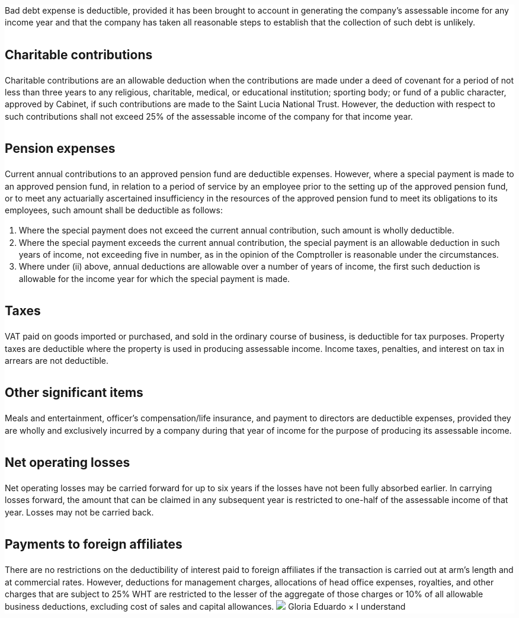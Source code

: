 Bad debt expense is deductible, provided it has been brought to account in generating the company’s assessable income for any income year and that the company has taken all reasonable steps to establish that the collection of such debt is unlikely.
## Charitable contributions
Charitable contributions are an allowable deduction when the contributions are made under a deed of covenant for a period of not less than three years to any religious, charitable, medical, or educational institution; sporting body; or fund of a public character, approved by Cabinet, if such contributions are made to the Saint Lucia National Trust. However, the deduction with respect to such contributions shall not exceed 25% of the assessable income of the company for that income year.
## Pension expenses
Current annual contributions to an approved pension fund are deductible expenses. However, where a special payment is made to an approved pension fund, in relation to a period of service by an employee prior to the setting up of the approved pension fund, or to meet any actuarially ascertained insufficiency in the resources of the approved pension fund to meet its obligations to its employees, such amount shall be deductible as follows:
1. Where the special payment does not exceed the current annual contribution, such amount is wholly deductible.
2. Where the special payment exceeds the current annual contribution, the special payment is an allowable deduction in such years of income, not exceeding five in number, as in the opinion of the Comptroller is reasonable under the circumstances.
3. Where under (ii) above, annual deductions are allowable over a number of years of income, the first such deduction is allowable for the income year for which the special payment is made.
## Taxes
VAT paid on goods imported or purchased, and sold in the ordinary course of business, is deductible for tax purposes. Property taxes are deductible where the property is used in producing assessable income. Income taxes, penalties, and interest on tax in arrears are not deductible.
## Other significant items
Meals and entertainment, officer’s compensation/life insurance, and payment to directors are deductible expenses, provided they are wholly and exclusively incurred by a company during that year of income for the purpose of producing its assessable income.
## Net operating losses
Net operating losses may be carried forward for up to six years if the losses have not been fully absorbed earlier. In carrying losses forward, the amount that can be claimed in any subsequent year is restricted to one-half of the assessable income of that year. Losses may not be carried back.
## Payments to foreign affiliates
There are no restrictions on the deductibility of interest paid to foreign affiliates if the transaction is carried out at arm’s length and at commercial rates. However, deductions for management charges, allocations of head office expenses, royalties, and other charges that are subject to 25% WHT are restricted to the lesser of the aggregate of those charges or 10% of all allowable business deductions, excluding cost of sales and capital allowances.
![](../../-/media/world-wide-tax-summaries/attachments/barbados---gloria-eduardo.ashx%3Frev=06c00b9babb74325914ddf02bc0c395a&revision=06c00b9b-abb7-4325-914d-df02bc0c395a&hash=DC4345C424581A87DDF42794BAFFDC055E615E13)
Gloria Eduardo
×
I understand
